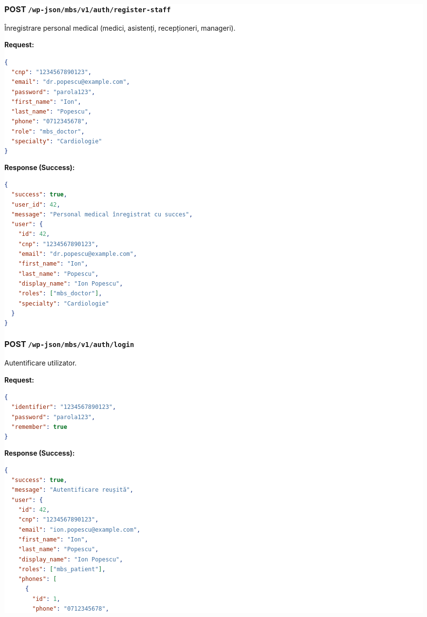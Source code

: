 ### POST `/wp-json/mbs/v1/auth/register-staff`

Înregistrare personal medical (medici, asistenți, recepționeri, manageri).

**Request:**
```json
{
  "cnp": "1234567890123",
  "email": "dr.popescu@example.com",
  "password": "parola123",
  "first_name": "Ion",
  "last_name": "Popescu",
  "phone": "0712345678",
  "role": "mbs_doctor",
  "specialty": "Cardiologie"
}
```

**Response (Success):**
```json
{
  "success": true,
  "user_id": 42,
  "message": "Personal medical înregistrat cu succes",
  "user": {
    "id": 42,
    "cnp": "1234567890123",
    "email": "dr.popescu@example.com",
    "first_name": "Ion",
    "last_name": "Popescu",
    "display_name": "Ion Popescu",
    "roles": ["mbs_doctor"],
    "specialty": "Cardiologie"
  }
}
```

### POST `/wp-json/mbs/v1/auth/login`

Autentificare utilizator.

**Request:**
```json
{
  "identifier": "1234567890123",
  "password": "parola123",
  "remember": true
}
```

**Response (Success):**
```json
{
  "success": true,
  "message": "Autentificare reușită",
  "user": {
    "id": 42,
    "cnp": "1234567890123",
    "email": "ion.popescu@example.com",
    "first_name": "Ion",
    "last_name": "Popescu",
    "display_name": "Ion Popescu",
    "roles": ["mbs_patient"],
    "phones": [
      {
        "id": 1,
        "phone": "0712345678",
```
